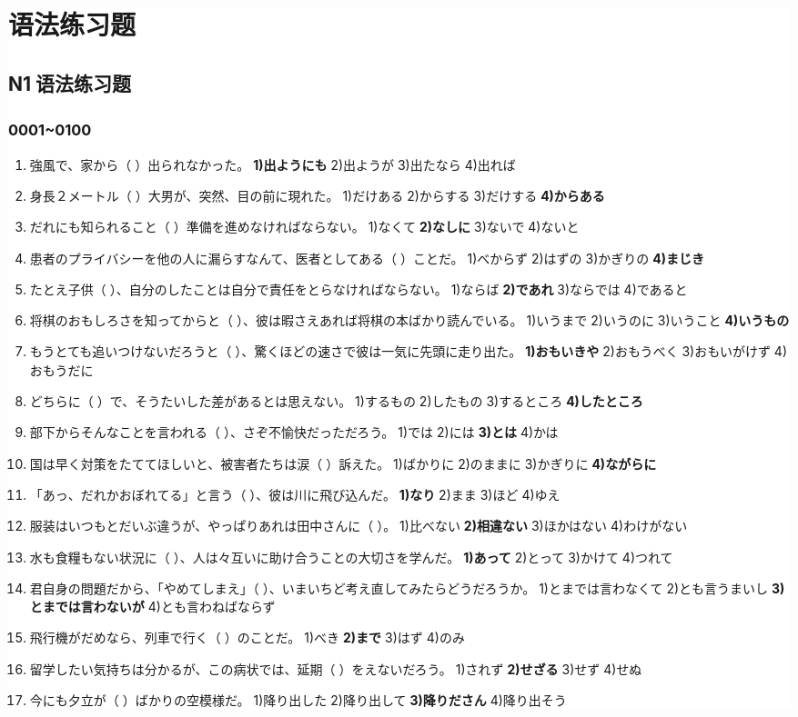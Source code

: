 # 语法练习题

## N1 语法练习题

### 0001~0100

1. 強風で、家から（ ）出られなかった。
   **1)出ようにも** 2)出ようが 3)出たなら 4)出れば

2. 身長２メートル（ ）大男が、突然、目の前に現れた。
   1)だけある 2)からする 3)だけする **4)からある**

3. だれにも知られること（ ）準備を進めなければならない。
   1)なくて **2)なしに** 3)ないで 4)ないと

4. 患者のプライバシーを他の人に漏らすなんて、医者としてある（ ）ことだ。
   1)べからず 2)はずの 3)かぎりの **4)まじき**

5. たとえ子供（ ）、自分のしたことは自分で責任をとらなければならない。
   1)ならば **2)であれ** 3)ならでは 4)であると

6. 将棋のおもしろさを知ってからと（ ）、彼は暇さえあれば将棋の本ばかり読んでいる。
   1)いうまで 2)いうのに 3)いうこと **4)いうもの**

7. もうとても追いつけないだろうと（ ）、驚くほどの速さで彼は一気に先頭に走り出た。
   **1)おもいきや** 2)おもうべく 3)おもいがけず 4)おもうだに

8. どちらに（ ）で、そうたいした差があるとは思えない。
   1)するもの 2)したもの 3)するところ **4)したところ**

9. 部下からそんなことを言われる（ ）、さぞ不愉快だっただろう。
   1)では 2)には **3)とは** 4)かは

10. 国は早く対策をたててほしいと、被害者たちは涙（ ）訴えた。
   1)ばかりに 2)のままに 3)かぎりに **4)ながらに**

11. 「あっ、だれかおぼれてる」と言う（ ）、彼は川に飛び込んだ。
   **1)なり** 2)まま 3)ほど 4)ゆえ

12. 服装はいつもとだいぶ違うが、やっぱりあれは田中さんに（ ）。
   1)比べない **2)相違ない** 3)ほかはない 4)わけがない

13. 水も食糧もない状況に（ ）、人は々互いに助け合うことの大切さを学んだ。
   **1)あって** 2)とって 3)かけて 4)つれて

14. 君自身の問題だから、「やめてしまえ」（ ）、いまいちど考え直してみたらどうだろうか。
   1)とまでは言わなくて 2)とも言うまいし **3)とまでは言わないが** 4)とも言わねばならず

15. 飛行機がだめなら、列車で行く（ ）のことだ。
   1)べき **2)まで** 3)はず 4)のみ

16. 留学したい気持ちは分かるが、この病状では、延期（ ）をえないだろう。
   1)されず **2)せざる** 3)せず 4)せぬ

17. 今にも夕立が（ ）ばかりの空模様だ。
   1)降り出した 2)降り出して **3)降りださん** 4)降り出そう
